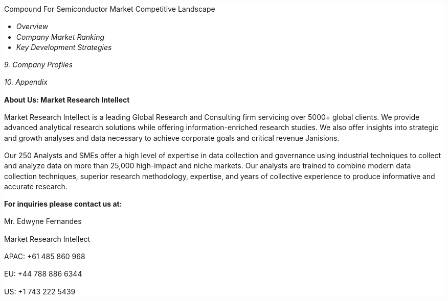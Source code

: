 Compound For Semiconductor Market Competitive Landscape</span></em></p><ul><li><em><span class="">Overview</span></em></li><li><em><span class="">Company Market Ranking</span></em></li><li><em><span class="">Key Development Strategies</span></em></li></ul><p><em><span class="font-[700]">9. Company Profiles</span></em></p><p><em><span class="font-[700]">10. Appendix</span></em></p><p><strong><span class="font-[700]">About Us: Market Research Intellect</span></strong></p><p><span class="">Market Research Intellect is a leading Global Research and Consulting firm servicing over 5000+ global clients. We provide advanced analytical research solutions while offering information-enriched research studies.&nbsp;</span>We also offer insights into strategic and growth analyses and data necessary to achieve corporate goals and critical revenue Janisions.</p><p><span class="">Our 250 Analysts and SMEs offer a high level of expertise in data collection and governance using industrial techniques to collect and analyze data on more than 25,000 high-impact and niche markets. Our analysts are trained to combine modern data collection techniques, superior research methodology, expertise, and years of collective experience to produce informative and accurate research.</span></p><p><strong>For inquiries please contact us at:</strong></p><p>Mr. Edwyne Fernandes</p><p>Market Research Intellect</p><p>APAC: +61 485 860 968</p><p>EU: +44 788 886 6344</p><p>US: +1 743 222 5439</p>
